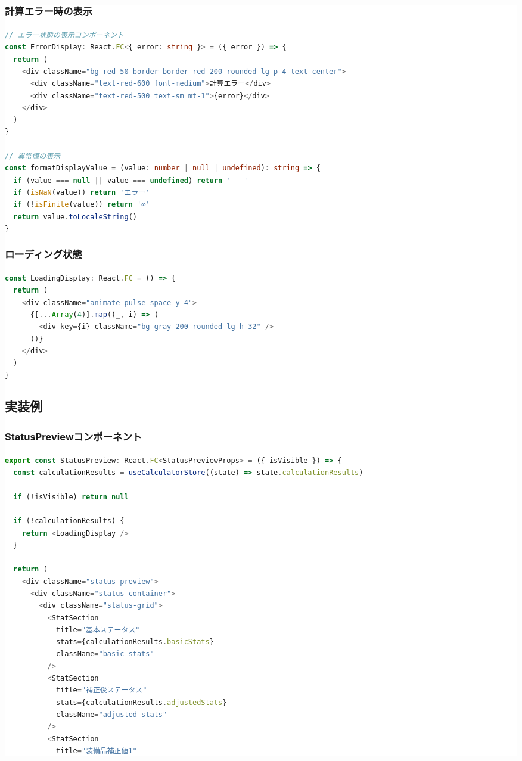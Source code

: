 ### 計算エラー時の表示
```typescript
// エラー状態の表示コンポーネント
const ErrorDisplay: React.FC<{ error: string }> = ({ error }) => {
  return (
    <div className="bg-red-50 border border-red-200 rounded-lg p-4 text-center">
      <div className="text-red-600 font-medium">計算エラー</div>
      <div className="text-red-500 text-sm mt-1">{error}</div>
    </div>
  )
}

// 異常値の表示
const formatDisplayValue = (value: number | null | undefined): string => {
  if (value === null || value === undefined) return '---'
  if (isNaN(value)) return 'エラー'
  if (!isFinite(value)) return '∞'
  return value.toLocaleString()
}
```

### ローディング状態
```typescript
const LoadingDisplay: React.FC = () => {
  return (
    <div className="animate-pulse space-y-4">
      {[...Array(4)].map((_, i) => (
        <div key={i} className="bg-gray-200 rounded-lg h-32" />
      ))}
    </div>
  )
}
```

## 実装例

### StatusPreviewコンポーネント
```typescript
export const StatusPreview: React.FC<StatusPreviewProps> = ({ isVisible }) => {
  const calculationResults = useCalculatorStore((state) => state.calculationResults)
  
  if (!isVisible) return null
  
  if (!calculationResults) {
    return <LoadingDisplay />
  }
  
  return (
    <div className="status-preview">
      <div className="status-container">
        <div className="status-grid">
          <StatSection 
            title="基本ステータス"
            stats={calculationResults.basicStats}
            className="basic-stats"
          />
          <StatSection 
            title="補正後ステータス"
            stats={calculationResults.adjustedStats}
            className="adjusted-stats"
          />
          <StatSection 
            title="装備品補正値1"
```